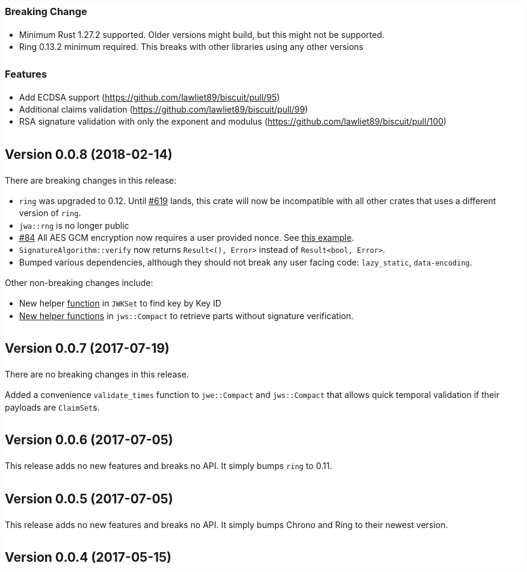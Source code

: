 ### Breaking Change

- Minimum Rust 1.27.2 supported. Older versions might build, but this might not be supported.
- Ring 0.13.2 minimum required. This breaks with other libraries using any other versions

### Features

- Add ECDSA support (https://github.com/lawliet89/biscuit/pull/95)
- Additional claims validation (https://github.com/lawliet89/biscuit/pull/99)
- RSA signature validation with only the exponent and modulus (https://github.com/lawliet89/biscuit/pull/100)

## Version 0.0.8 (2018-02-14)

There are breaking changes in this release:

- `ring` was upgraded to 0.12. Until [#619](https://github.com/briansmith/ring/pull/619) lands,
this crate will now be incompatible with all other crates that uses a different version of `ring`.
- `jwa::rng` is no longer public
- [#84](https://github.com/lawliet89/biscuit/pull/84) All AES GCM encryption now requires a user
provided nonce. See [this example](https://lawliet89.github.io/biscuit/biscuit/type.JWE.html).
- `SignatureAlgorithm::verify` now returns `Result<(), Error>` instead of `Result<bool, Error>`.
- Bumped various dependencies, although they should not break any user facing code: `lazy_static`,
`data-encoding`.

Other non-breaking changes include:

- New helper
[function](https://lawliet89.github.io/biscuit/biscuit/jwk/struct.JWKSet.html#method.find) in `JWKSet` to find key by Key ID
- [New helper functions](https://github.com/lawliet89/biscuit/pull/88) in `jws::Compact` to retrieve
parts without signature verification.

## Version 0.0.7 (2017-07-19)

There are no breaking changes in this release.

Added a convenience `validate_times` function to `jwe::Compact` and `jws::Compact` that allows
quick temporal validation if their payloads are `ClaimSet`s.

## Version 0.0.6 (2017-07-05)

This release adds no new features and breaks no API. It simply bumps `ring` to 0.11.

## Version 0.0.5 (2017-07-05)

This release adds no new features and breaks no API. It simply bumps Chrono and Ring to their newest version.

## Version 0.0.4 (2017-05-15)
